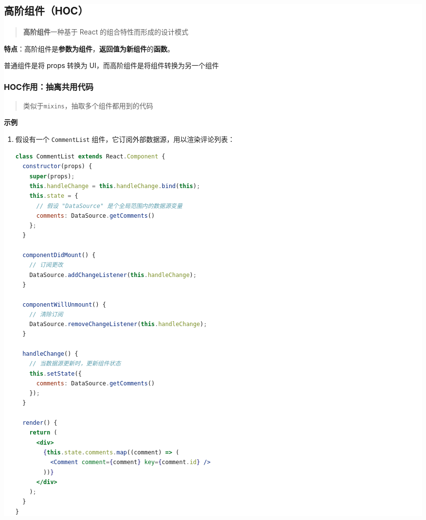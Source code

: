 ## 高阶组件（HOC）

> **高阶组件**一种基于 React 的组合特性而形成的设计模式

**特点**：高阶组件是**参数为组件**，**返回值为新组件**的**函数**。

普通组件是将 props 转换为 UI，而高阶组件是将组件转换为另一个组件

### HOC作用：抽离共用代码

> 类似于`mixins`，抽取多个组件都用到的代码

**示例**

1. 假设有一个 `CommentList` 组件，它订阅外部数据源，用以渲染评论列表：

   ```jsx
   class CommentList extends React.Component {
     constructor(props) {
       super(props);
       this.handleChange = this.handleChange.bind(this);
       this.state = {
         // 假设 "DataSource" 是个全局范围内的数据源变量
         comments: DataSource.getComments()
       };
     }
   
     componentDidMount() {
       // 订阅更改
       DataSource.addChangeListener(this.handleChange);
     }
   
     componentWillUnmount() {
       // 清除订阅
       DataSource.removeChangeListener(this.handleChange);
     }
   
     handleChange() {
       // 当数据源更新时，更新组件状态
       this.setState({
         comments: DataSource.getComments()
       });
     }
   
     render() {
       return (
         <div>
           {this.state.comments.map((comment) => (
             <Comment comment={comment} key={comment.id} />
           ))}
         </div>
       );
     }
   }
   ```
